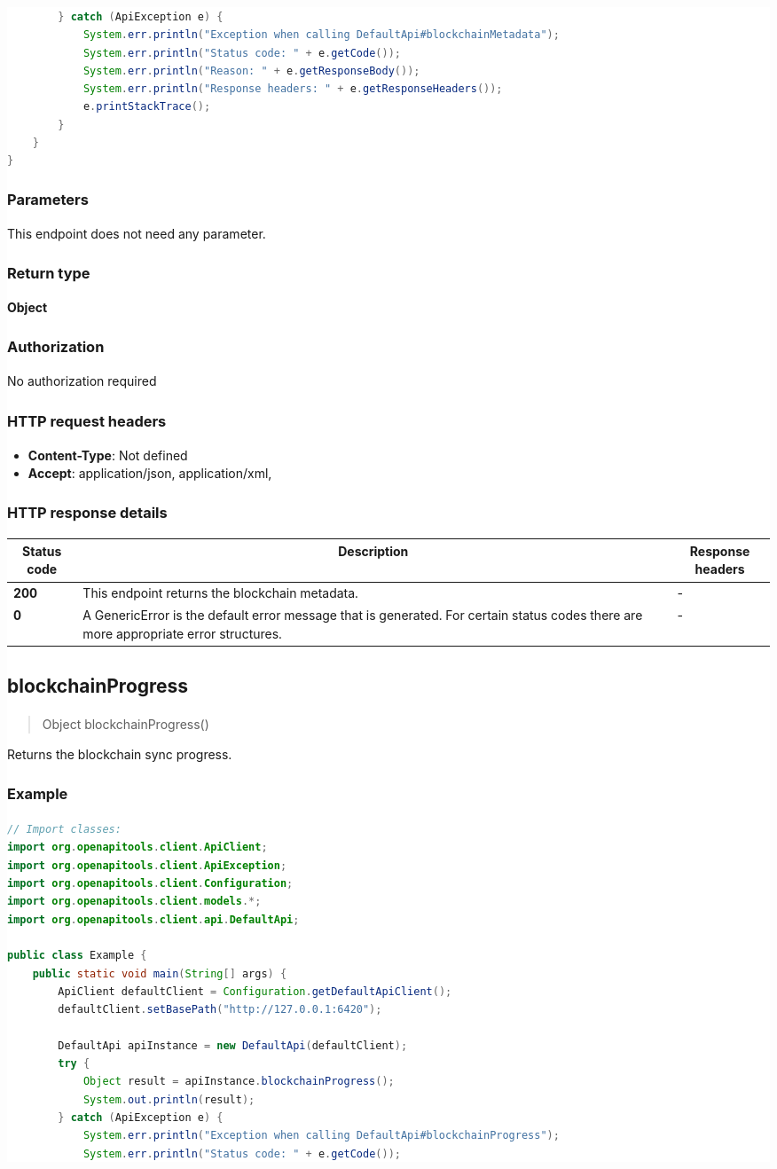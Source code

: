 ```java
        } catch (ApiException e) {
            System.err.println("Exception when calling DefaultApi#blockchainMetadata");
            System.err.println("Status code: " + e.getCode());
            System.err.println("Reason: " + e.getResponseBody());
            System.err.println("Response headers: " + e.getResponseHeaders());
            e.printStackTrace();
        }
    }
}
```

### Parameters

This endpoint does not need any parameter.

### Return type

**Object**

### Authorization

No authorization required

### HTTP request headers

- **Content-Type**: Not defined
- **Accept**: application/json, application/xml, 

### HTTP response details
| Status code | Description | Response headers |
|-------------|-------------|------------------|
| **200** | This endpoint returns the blockchain metadata. |  -  |
| **0** | A GenericError is the default error message that is generated. For certain status codes there are more appropriate error structures. |  -  |


## blockchainProgress

> Object blockchainProgress()

Returns the blockchain sync progress.

### Example

```java
// Import classes:
import org.openapitools.client.ApiClient;
import org.openapitools.client.ApiException;
import org.openapitools.client.Configuration;
import org.openapitools.client.models.*;
import org.openapitools.client.api.DefaultApi;

public class Example {
    public static void main(String[] args) {
        ApiClient defaultClient = Configuration.getDefaultApiClient();
        defaultClient.setBasePath("http://127.0.0.1:6420");

        DefaultApi apiInstance = new DefaultApi(defaultClient);
        try {
            Object result = apiInstance.blockchainProgress();
            System.out.println(result);
        } catch (ApiException e) {
            System.err.println("Exception when calling DefaultApi#blockchainProgress");
            System.err.println("Status code: " + e.getCode());
```